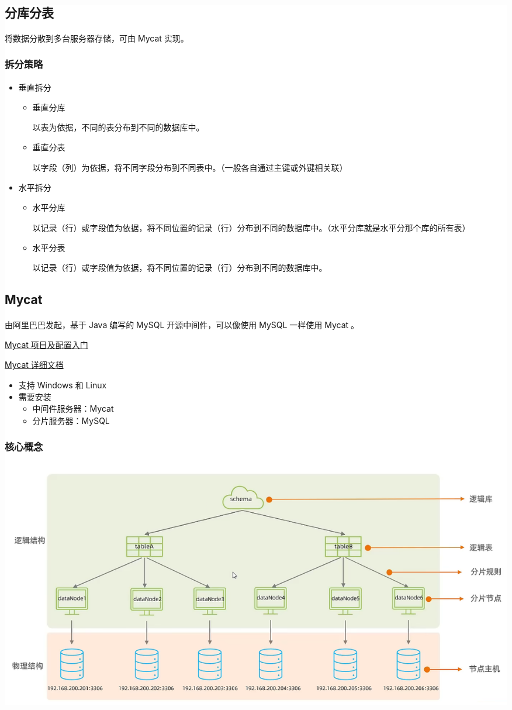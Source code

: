 ## 分库分表

将数据分散到多台服务器存储，可由 Mycat 实现。

### 拆分策略

- 垂直拆分

	- 垂直分库

		以表为依据，不同的表分布到不同的数据库中。

	- 垂直分表

		以字段（列）为依据，将不同字段分布到不同表中。（一般各自通过主键或外键相关联）

- 水平拆分

	- 水平分库

		以记录（行）或字段值为依据，将不同位置的记录（行）分布到不同的数据库中。（水平分库就是水平分那个库的所有表）

	- 水平分表

		以记录（行）或字段值为依据，将不同位置的记录（行）分布到不同的数据库中。

## Mycat

由阿里巴巴发起，基于 Java 编写的 MySQL 开源中间件，可以像使用 MySQL 一样使用 Mycat 。

[Mycat 项目及配置入门](https://github.com/MyCATApache/Mycat-Server)

[Mycat 详细文档](https://github.com/MyCATApache/Mycat-doc)

- 支持 Windows 和 Linux
- 需要安装
	- 中间件服务器：Mycat
	- 分片服务器：MySQL

### 核心概念

![image-20220304142701440](images/运维/image-20220304142701440.png)

